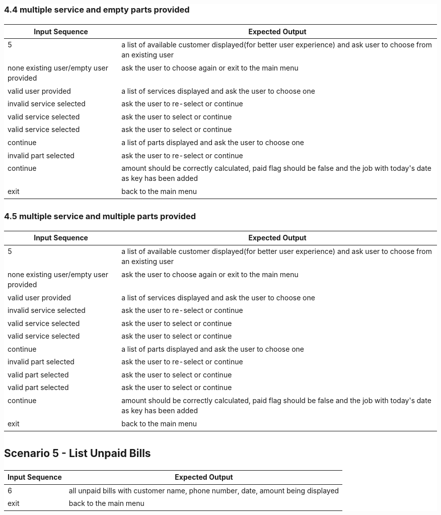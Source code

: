 ### 4.4 multiple service and empty parts provided

| Input Sequence                         | Expected Output                                                                                                      |
| -------------------------------------- | -------------------------------------------------------------------------------------------------------------------- |
| 5                                      | a list of available customer displayed(for better user experience) and ask user to choose from an existing user      |
| none existing user/empty user provided | ask the user to choose again or exit to the main menu                                                                |
| valid user provided                    | a list of services displayed and ask the user to choose one                                                          |
| invalid service selected               | ask the user to re-select or continue                                                                                |
| valid service selected                 | ask the user to select or continue                                                                                   |
| valid service selected                 | ask the user to select or continue                                                                                   |
| continue                               | a list of parts displayed and ask the user to choose one                                                             |
| invalid part selected                  | ask the user to re-select or continue                                                                                |
| continue                               | amount should be correctly calculated, paid flag should be false and the job with today's date as key has been added |
| exit                                   | back to the main menu                                                                                                |

### 4.5 multiple service and multiple parts provided

| Input Sequence                         | Expected Output                                                                                                      |
| -------------------------------------- | -------------------------------------------------------------------------------------------------------------------- |
| 5                                      | a list of available customer displayed(for better user experience) and ask user to choose from an existing user      |
| none existing user/empty user provided | ask the user to choose again or exit to the main menu                                                                |
| valid user provided                    | a list of services displayed and ask the user to choose one                                                          |
| invalid service selected               | ask the user to re-select or continue                                                                                |
| valid service selected                 | ask the user to select or continue                                                                                   |
| valid service selected                 | ask the user to select or continue                                                                                   |
| continue                               | a list of parts displayed and ask the user to choose one                                                             |
| invalid part selected                  | ask the user to re-select or continue                                                                                |
| valid part selected                    | ask the user to select or continue                                                                                   |
| valid part selected                    | ask the user to select or continue                                                                                   |
| continue                               | amount should be correctly calculated, paid flag should be false and the job with today's date as key has been added |
| exit                                   | back to the main menu                                                                                                |

## Scenario 5 - List Unpaid Bills

| Input Sequence | Expected Output                                                                 |
| -------------- | ------------------------------------------------------------------------------- |
| 6              | all unpaid bills with customer name, phone number, date, amount being displayed |
| exit           | back to the main menu                                                           |
